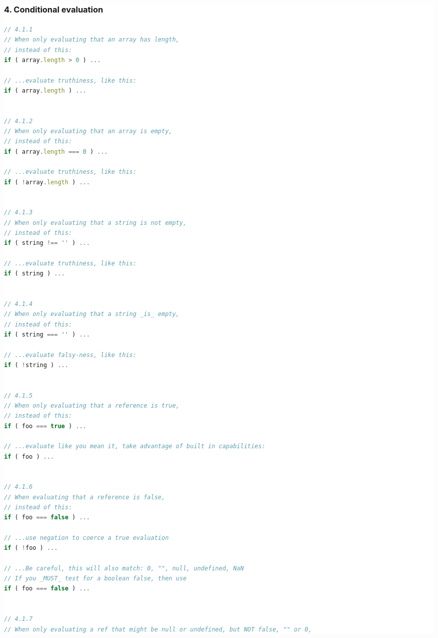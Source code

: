 
### 4. Conditional evaluation<a name="cond"></a>

```javascript
// 4.1.1
// When only evaluating that an array has length,
// instead of this:
if ( array.length > 0 ) ...

// ...evaluate truthiness, like this:
if ( array.length ) ...


// 4.1.2
// When only evaluating that an array is empty,
// instead of this:
if ( array.length === 0 ) ...

// ...evaluate truthiness, like this:
if ( !array.length ) ...


// 4.1.3
// When only evaluating that a string is not empty,
// instead of this:
if ( string !== '' ) ...

// ...evaluate truthiness, like this:
if ( string ) ...


// 4.1.4
// When only evaluating that a string _is_ empty,
// instead of this:
if ( string === '' ) ...

// ...evaluate falsy-ness, like this:
if ( !string ) ...


// 4.1.5
// When only evaluating that a reference is true,
// instead of this:
if ( foo === true ) ...

// ...evaluate like you mean it, take advantage of built in capabilities:
if ( foo ) ...


// 4.1.6
// When evaluating that a reference is false,
// instead of this:
if ( foo === false ) ...

// ...use negation to coerce a true evaluation
if ( !foo ) ...

// ...Be careful, this will also match: 0, "", null, undefined, NaN
// If you _MUST_ test for a boolean false, then use
if ( foo === false ) ...


// 4.1.7
// When only evaluating a ref that might be null or undefined, but NOT false, "" or 0,
```